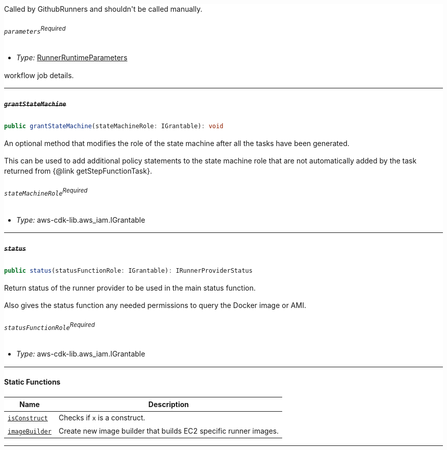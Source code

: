 Called by GithubRunners and shouldn't be called manually.

###### `parameters`<sup>Required</sup> <a name="parameters" id="@cloudsnorkel/cdk-github-runners.Ec2Runner.getStepFunctionTask.parameter.parameters"></a>

- *Type:* <a href="#@cloudsnorkel/cdk-github-runners.RunnerRuntimeParameters">RunnerRuntimeParameters</a>

workflow job details.

---

##### ~~`grantStateMachine`~~ <a name="grantStateMachine" id="@cloudsnorkel/cdk-github-runners.Ec2Runner.grantStateMachine"></a>

```typescript
public grantStateMachine(stateMachineRole: IGrantable): void
```

An optional method that modifies the role of the state machine after all the tasks have been generated.

This can be used to add additional policy
statements to the state machine role that are not automatically added by the task returned from {@link getStepFunctionTask}.

###### `stateMachineRole`<sup>Required</sup> <a name="stateMachineRole" id="@cloudsnorkel/cdk-github-runners.Ec2Runner.grantStateMachine.parameter.stateMachineRole"></a>

- *Type:* aws-cdk-lib.aws_iam.IGrantable

---

##### ~~`status`~~ <a name="status" id="@cloudsnorkel/cdk-github-runners.Ec2Runner.status"></a>

```typescript
public status(statusFunctionRole: IGrantable): IRunnerProviderStatus
```

Return status of the runner provider to be used in the main status function.

Also gives the status function any needed permissions to query the Docker image or AMI.

###### `statusFunctionRole`<sup>Required</sup> <a name="statusFunctionRole" id="@cloudsnorkel/cdk-github-runners.Ec2Runner.status.parameter.statusFunctionRole"></a>

- *Type:* aws-cdk-lib.aws_iam.IGrantable

---

#### Static Functions <a name="Static Functions" id="Static Functions"></a>

| **Name** | **Description** |
| --- | --- |
| <code><a href="#@cloudsnorkel/cdk-github-runners.Ec2Runner.isConstruct">isConstruct</a></code> | Checks if `x` is a construct. |
| <code><a href="#@cloudsnorkel/cdk-github-runners.Ec2Runner.imageBuilder">imageBuilder</a></code> | Create new image builder that builds EC2 specific runner images. |

---